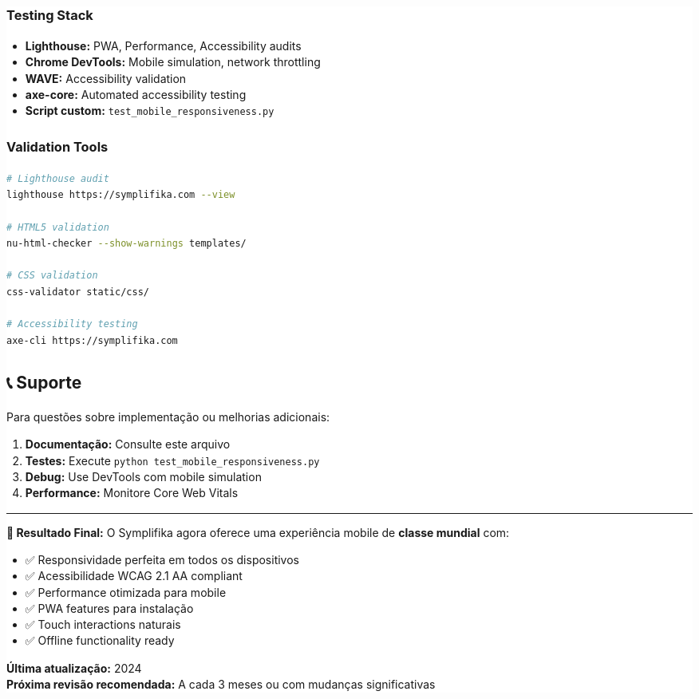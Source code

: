 ### Testing Stack
- **Lighthouse:** PWA, Performance, Accessibility audits
- **Chrome DevTools:** Mobile simulation, network throttling
- **WAVE:** Accessibility validation
- **axe-core:** Automated accessibility testing
- **Script custom:** `test_mobile_responsiveness.py`

### Validation Tools
```bash
# Lighthouse audit
lighthouse https://symplifika.com --view

# HTML5 validation
nu-html-checker --show-warnings templates/

# CSS validation
css-validator static/css/

# Accessibility testing
axe-cli https://symplifika.com
```

## 📞 Suporte

Para questões sobre implementação ou melhorias adicionais:

1. **Documentação:** Consulte este arquivo
2. **Testes:** Execute `python test_mobile_responsiveness.py`
3. **Debug:** Use DevTools com mobile simulation
4. **Performance:** Monitore Core Web Vitals

---

**🎉 Resultado Final:**
O Symplifika agora oferece uma experiência mobile de **classe mundial** com:
- ✅ Responsividade perfeita em todos os dispositivos
- ✅ Acessibilidade WCAG 2.1 AA compliant
- ✅ Performance otimizada para mobile
- ✅ PWA features para instalação
- ✅ Touch interactions naturais
- ✅ Offline functionality ready

**Última atualização:** 2024  
**Próxima revisão recomendada:** A cada 3 meses ou com mudanças significativas